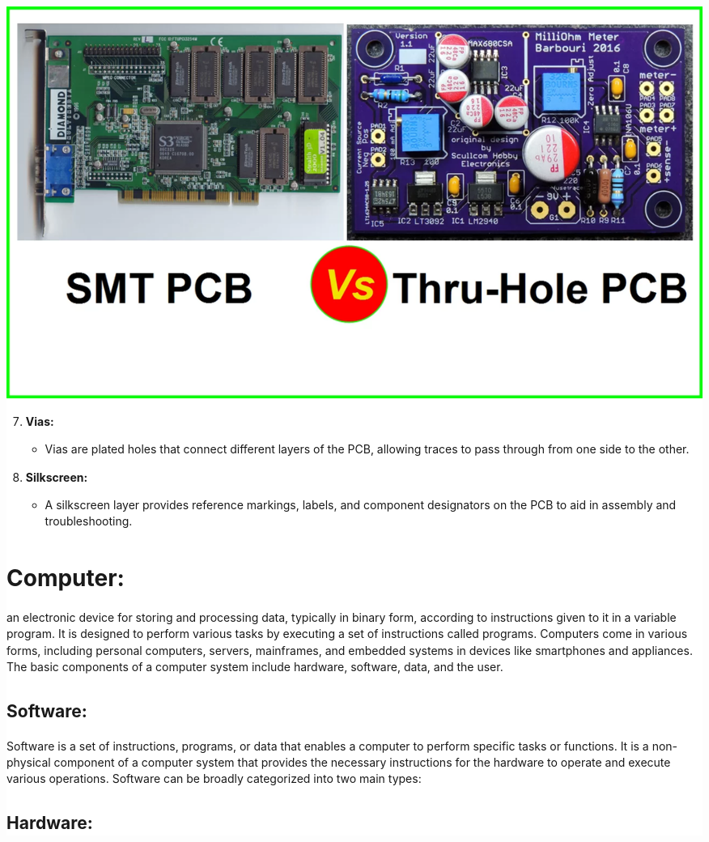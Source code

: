 ![THT vs SMT](./img/THTvsSMT.webp)

7. **Vias:**

   - Vias are plated holes that connect different layers of the PCB, allowing traces to pass through from one side to the other.

8. **Silkscreen:**
   - A silkscreen layer provides reference markings, labels, and component designators on the PCB to aid in assembly and troubleshooting.


# Computer:

an electronic device for storing and processing data, typically in binary form, according to instructions given to it in a variable program. It is designed to perform various tasks by executing a set of instructions called programs. Computers come in various forms, including personal computers, servers, mainframes, and embedded systems in devices like smartphones and appliances. The basic components of a computer system include hardware, software, data, and the user.

## Software:

Software is a set of instructions, programs, or data that enables a computer to perform specific tasks or functions. It is a non-physical component of a computer system that provides the necessary instructions for the hardware to operate and execute various operations. Software can be broadly categorized into two main types:

## Hardware:
